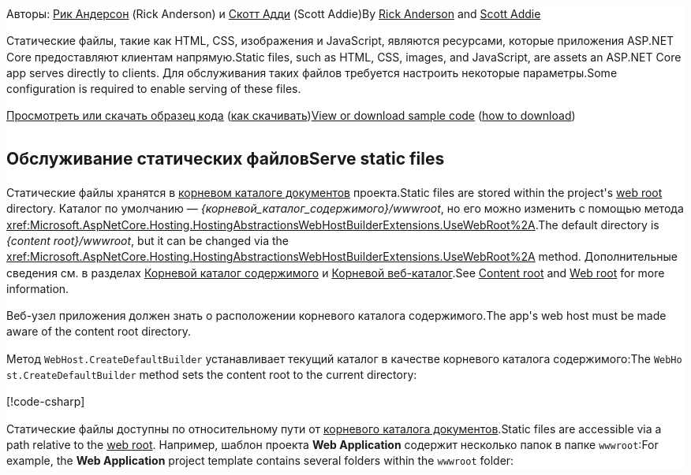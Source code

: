 <span data-ttu-id="8b849-241">Авторы: [Рик Андерсон](https://twitter.com/RickAndMSFT) (Rick Anderson) и [Скотт Адди](https://twitter.com/Scott_Addie) (Scott Addie)</span><span class="sxs-lookup"><span data-stu-id="8b849-241">By [Rick Anderson](https://twitter.com/RickAndMSFT) and [Scott Addie](https://twitter.com/Scott_Addie)</span></span>

<span data-ttu-id="8b849-242">Статические файлы, такие как HTML, CSS, изображения и JavaScript, являются ресурсами, которые приложения ASP.NET Core предоставляют клиентам напрямую.</span><span class="sxs-lookup"><span data-stu-id="8b849-242">Static files, such as HTML, CSS, images, and JavaScript, are assets an ASP.NET Core app serves directly to clients.</span></span> <span data-ttu-id="8b849-243">Для обслуживания таких файлов требуется настроить некоторые параметры.</span><span class="sxs-lookup"><span data-stu-id="8b849-243">Some configuration is required to enable serving of these files.</span></span>

<span data-ttu-id="8b849-244">[Просмотреть или скачать образец кода](https://github.com/dotnet/AspNetCore.Docs/tree/master/aspnetcore/fundamentals/static-files/samples) ([как скачивать](xref:index#how-to-download-a-sample))</span><span class="sxs-lookup"><span data-stu-id="8b849-244">[View or download sample code](https://github.com/dotnet/AspNetCore.Docs/tree/master/aspnetcore/fundamentals/static-files/samples) ([how to download](xref:index#how-to-download-a-sample))</span></span>

## <a name="serve-static-files"></a><span data-ttu-id="8b849-245">Обслуживание статических файлов</span><span class="sxs-lookup"><span data-stu-id="8b849-245">Serve static files</span></span>

<span data-ttu-id="8b849-246">Статические файлы хранятся в [корневом каталоге документов](xref:fundamentals/index#web-root) проекта.</span><span class="sxs-lookup"><span data-stu-id="8b849-246">Static files are stored within the project's [web root](xref:fundamentals/index#web-root) directory.</span></span> <span data-ttu-id="8b849-247">Каталог по умолчанию — *{корневой_каталог_содержимого}/wwwroot*, но его можно изменить с помощью метода <xref:Microsoft.AspNetCore.Hosting.HostingAbstractionsWebHostBuilderExtensions.UseWebRoot%2A>.</span><span class="sxs-lookup"><span data-stu-id="8b849-247">The default directory is *{content root}/wwwroot*, but it can be changed via the <xref:Microsoft.AspNetCore.Hosting.HostingAbstractionsWebHostBuilderExtensions.UseWebRoot%2A> method.</span></span> <span data-ttu-id="8b849-248">Дополнительные сведения см. в разделах [Корневой каталог содержимого](xref:fundamentals/index#content-root) и [Корневой веб-каталог](xref:fundamentals/index#web-root).</span><span class="sxs-lookup"><span data-stu-id="8b849-248">See [Content root](xref:fundamentals/index#content-root) and [Web root](xref:fundamentals/index#web-root) for more information.</span></span>

<span data-ttu-id="8b849-249">Веб-узел приложения должен знать о расположении корневого каталога содержимого.</span><span class="sxs-lookup"><span data-stu-id="8b849-249">The app's web host must be made aware of the content root directory.</span></span>

<span data-ttu-id="8b849-250">Метод `WebHost.CreateDefaultBuilder` устанавливает текущий каталог в качестве корневого каталога содержимого:</span><span class="sxs-lookup"><span data-stu-id="8b849-250">The `WebHost.CreateDefaultBuilder` method sets the content root to the current directory:</span></span>

[!code-csharp[](../common/samples/WebApplication1DotNetCore2.0App/Program.cs?name=snippet_Main&highlight=9)]

<span data-ttu-id="8b849-251">Статические файлы доступны по относительному пути от [корневого каталога документов](xref:fundamentals/index#web-root).</span><span class="sxs-lookup"><span data-stu-id="8b849-251">Static files are accessible via a path relative to the [web root](xref:fundamentals/index#web-root).</span></span> <span data-ttu-id="8b849-252">Например, шаблон проекта **Web Application** содержит несколько папок в папке `wwwroot`:</span><span class="sxs-lookup"><span data-stu-id="8b849-252">For example, the **Web Application** project template contains several folders within the `wwwroot` folder:</span></span>
